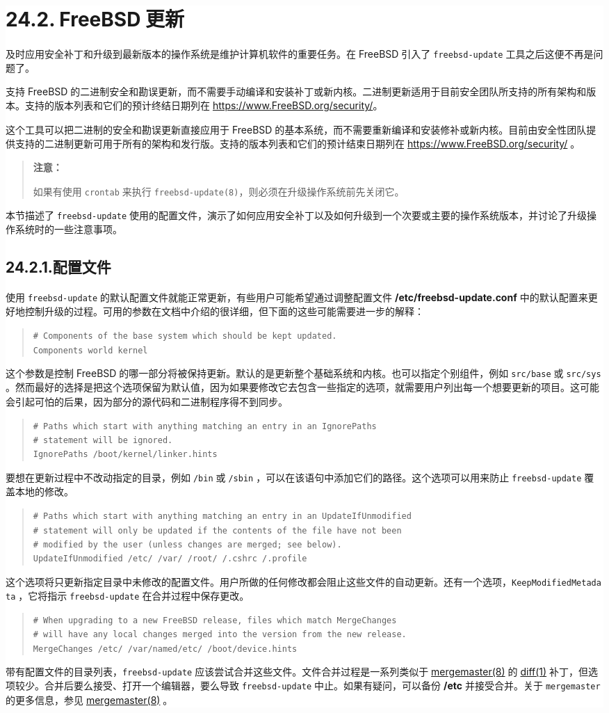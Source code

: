 # 24.2. FreeBSD 更新

及时应用安全补丁和升级到最新版本的操作系统是维护计算机软件的重要任务。在 FreeBSD 引入了 `freebsd-update` 工具之后这便不再是问题了。

支持 FreeBSD 的二进制安全和勘误更新，而不需要手动编译和安装补丁或新内核。二进制更新适用于目前安全团队所支持的所有架构和版本。支持的版本列表和它们的预计终结日期列在 <https://www.FreeBSD.org/security/>。

这个工具可以把二进制的安全和勘误更新直接应用于 FreeBSD 的基本系统，而不需要重新编译和安装修补或新内核。目前由安全性团队提供支持的二进制更新可用于所有的架构和发行版。支持的版本列表和它们的预计结束日期列在 <https://www.FreeBSD.org/security/> 。

> **注意：**
> 
> 如果有使用 `crontab` 来执行 `freebsd-update(8)`，则必须在升级操作系统前先关闭它。

本节描述了 `freebsd-update` 使用的配置文件，演示了如何应用安全补丁以及如何升级到一个次要或主要的操作系统版本，并讨论了升级操作系统时的一些注意事项。

## 24.2.1.配置文件

使用 `freebsd-update` 的默认配置文件就能正常更新，有些用户可能希望通过调整配置文件 **/etc/freebsd-update.conf** 中的默认配置来更好地控制升级的过程。可用的参数在文档中介绍的很详细，但下面的这些可能需要进一步的解释：

> ```
> # Components of the base system which should be kept updated.
> Components world kernel
> ```


这个参数是控制 FreeBSD 的哪一部分将被保持更新。默认的是更新整个基础系统和内核。也可以指定个别组件，例如 `src/base` 或 `src/sys` 。然而最好的选择是把这个选项保留为默认值，因为如果要修改它去包含一些指定的选项，就需要用户列出每一个想要更新的项目。这可能会引起可怕的后果，因为部分的源代码和二进制程序得不到同步。

> ```
> # Paths which start with anything matching an entry in an IgnorePaths
> # statement will be ignored.
> IgnorePaths /boot/kernel/linker.hints
> ```

要想在更新过程中不改动指定的目录，例如 `/bin` 或 `/sbin` ，可以在该语句中添加它们的路径。这个选项可以用来防止 `freebsd-update` 覆盖本地的修改。

> ```
> # Paths which start with anything matching an entry in an UpdateIfUnmodified
> # statement will only be updated if the contents of the file have not been
> # modified by the user (unless changes are merged; see below).
> UpdateIfUnmodified /etc/ /var/ /root/ /.cshrc /.profile
> ```

这个选项将只更新指定目录中未修改的配置文件。用户所做的任何修改都会阻止这些文件的自动更新。还有一个选项，`KeepModifiedMetadata` ，它将指示 `freebsd-update` 在合并过程中保存更改。

> ```
> # When upgrading to a new FreeBSD release, files which match MergeChanges
> # will have any local changes merged into the version from the new release.
> MergeChanges /etc/ /var/named/etc/ /boot/device.hints
> ```

带有配置文件的目录列表，`freebsd-update` 应该尝试合并这些文件。文件合并过程是一系列类似于 [mergemaster(8)](https://www.freebsd.org/cgi/man.cgi?query=mergemaster&sektion=8&format=html) 的 [diff(1)](https://www.freebsd.org/cgi/man.cgi?query=diff&sektion=1&format=html) 补丁，但选项较少。合并后要么接受、打开一个编辑器，要么导致 `freebsd-update` 中止。如果有疑问，可以备份 **/etc** 并接受合并。关于 `mergemaster` 的更多信息，参见 [mergemaster(8)](https://www.freebsd.org/cgi/man.cgi?query=mergemaster&sektion=8&format=html) 。
